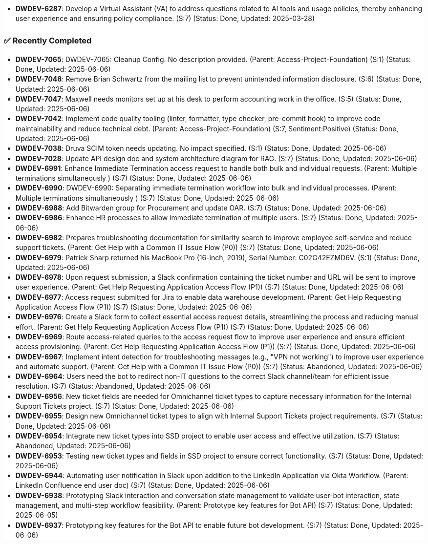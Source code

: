 - **DWDEV-6287**: Develop a Virtual Assistant (VA) to address questions related to AI tools and usage policies, thereby enhancing user experience and ensuring policy compliance. (S:7) (Status: Done, Updated: 2025-03-28)

### ✅ Recently Completed
- **DWDEV-7065**: DWDEV-7065: Cleanup Config. No description provided. (Parent: Access-Project-Foundation) (S:1) (Status: Done, Updated: 2025-06-06)
- **DWDEV-7048**: Remove Brian Schwartz from the mailing list to prevent unintended information disclosure. (S:6) (Status: Done, Updated: 2025-06-06)
- **DWDEV-7047**: Maxwell needs monitors set up at his desk to perform accounting work in the office. (S:5) (Status: Done, Updated: 2025-06-06)
- **DWDEV-7042**: Implement code quality tooling (linter, formatter, type checker, pre-commit hook) to improve code maintainability and reduce technical debt. (Parent: Access-Project-Foundation) (S:7, Sentiment:Positive) (Status: Done, Updated: 2025-06-06)
- **DWDEV-7038**: Druva SCIM token needs updating.  No impact specified. (S:1) (Status: Done, Updated: 2025-06-06)
- **DWDEV-7028**: Update API design doc and system architecture diagram for RAG. (S:7) (Status: Done, Updated: 2025-06-06)
- **DWDEV-6991**: Enhance Immediate Termination access request to handle both bulk and individual requests. (Parent: Multiple terminations simultaneously ) (S:7) (Status: Done, Updated: 2025-06-06)
- **DWDEV-6990**: DWDEV-6990: Separating immediate termination workflow into bulk and individual processes. (Parent: Multiple terminations simultaneously ) (S:7) (Status: Done, Updated: 2025-06-06)
- **DWDEV-6988**: Add Bitwarden group for Procurement and update OAR. (S:7) (Status: Done, Updated: 2025-06-06)
- **DWDEV-6986**: Enhance HR processes to allow immediate termination of multiple users. (S:7) (Status: Done, Updated: 2025-06-06)
- **DWDEV-6982**: Prepares troubleshooting documentation for similarity search to improve employee self-service and reduce support tickets. (Parent: Get Help with a Common IT Issue Flow (P0)) (S:7) (Status: Done, Updated: 2025-06-06)
- **DWDEV-6979**: Patrick Sharp returned his MacBook Pro (16-inch, 2019), Serial Number: C02G42EZMD6V. (S:1) (Status: Done, Updated: 2025-06-06)
- **DWDEV-6978**: Upon request submission, a Slack confirmation containing the ticket number and URL will be sent to improve user experience. (Parent: Get Help Requesting Application Access Flow (P1)) (S:7) (Status: Done, Updated: 2025-06-06)
- **DWDEV-6977**: Access request submitted for Jira to enable data warehouse development. (Parent: Get Help Requesting Application Access Flow (P1)) (S:7) (Status: Done, Updated: 2025-06-06)
- **DWDEV-6976**: Create a Slack form to collect essential access request details, streamlining the process and reducing manual effort. (Parent: Get Help Requesting Application Access Flow (P1)) (S:7) (Status: Done, Updated: 2025-06-06)
- **DWDEV-6969**: Route access-related queries to the access request flow to improve user experience and ensure efficient access provisioning. (Parent: Get Help Requesting Application Access Flow (P1)) (S:7) (Status: Done, Updated: 2025-06-06)
- **DWDEV-6967**: Implement intent detection for troubleshooting messages (e.g., "VPN not working") to improve user experience and automate support. (Parent: Get Help with a Common IT Issue Flow (P0)) (S:7) (Status: Abandoned, Updated: 2025-06-06)
- **DWDEV-6964**: Users need the bot to redirect non-IT questions to the correct Slack channel/team for efficient issue resolution. (S:7) (Status: Abandoned, Updated: 2025-06-06)
- **DWDEV-6956**: New ticket fields are needed for Omnichannel ticket types to capture necessary information for the Internal Support Tickets project. (S:7) (Status: Done, Updated: 2025-06-06)
- **DWDEV-6955**: Design new Omnichannel ticket types to align with Internal Support Tickets project requirements. (S:7) (Status: Done, Updated: 2025-06-06)
- **DWDEV-6954**: Integrate new ticket types into SSD project to enable user access and effective utilization. (S:7) (Status: Abandoned, Updated: 2025-06-06)
- **DWDEV-6953**: Testing new ticket types and fields in SSD project to ensure correct functionality. (S:7) (Status: Done, Updated: 2025-06-06)
- **DWDEV-6944**: Automating user notification in Slack upon addition to the LinkedIn Application via Okta Workflow. (Parent: LinkedIn Confluence end user doc) (S:7) (Status: Done, Updated: 2025-06-06)
- **DWDEV-6938**: Prototyping Slack interaction and conversation state management to validate user-bot interaction, state management, and multi-step workflow feasibility. (Parent: Prototype key features for Bot API) (S:7) (Status: Done, Updated: 2025-06-05)
- **DWDEV-6937**: Prototyping key features for the Bot API to enable future bot development. (S:7) (Status: Done, Updated: 2025-06-06)